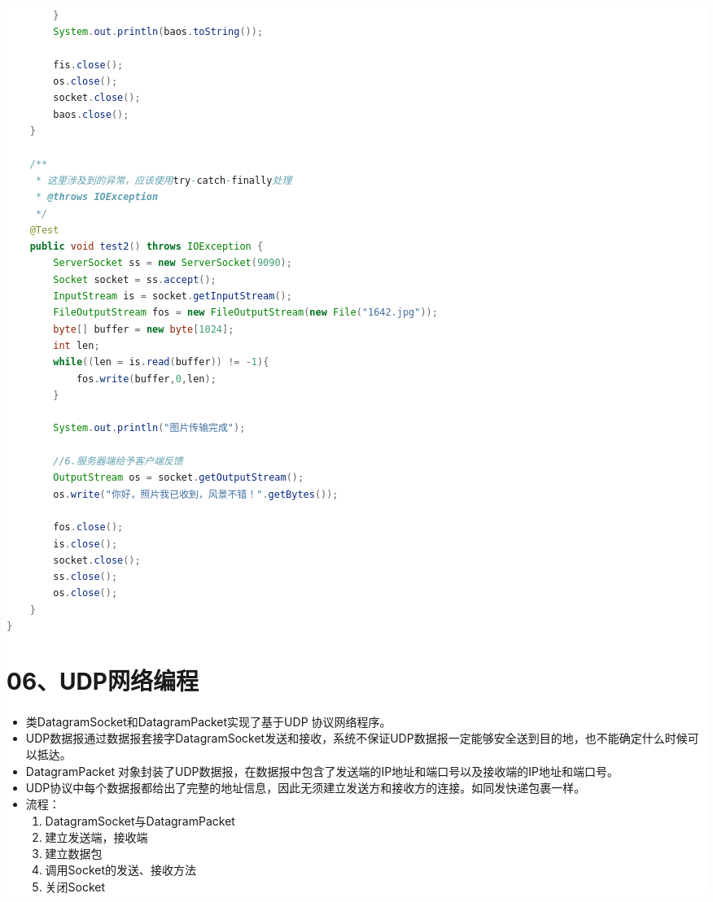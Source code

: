 ```java
        }
        System.out.println(baos.toString());

        fis.close();
        os.close();
        socket.close();
        baos.close();
    }

    /**
     * 这里涉及到的异常，应该使用try-catch-finally处理
     * @throws IOException
     */
    @Test
    public void test2() throws IOException {
        ServerSocket ss = new ServerSocket(9090);
        Socket socket = ss.accept();
        InputStream is = socket.getInputStream();
        FileOutputStream fos = new FileOutputStream(new File("1642.jpg"));
        byte[] buffer = new byte[1024];
        int len;
        while((len = is.read(buffer)) != -1){
            fos.write(buffer,0,len);
        }

        System.out.println("图片传输完成");

        //6.服务器端给予客户端反馈
        OutputStream os = socket.getOutputStream();
        os.write("你好，照片我已收到，风景不错！".getBytes());

        fos.close();
        is.close();
        socket.close();
        ss.close();
        os.close();
    }
}
```



# 06、UDP网络编程

- 类DatagramSocket和DatagramPacket实现了基于UDP 协议网络程序。
- UDP数据报通过数据报套接字DatagramSocket发送和接收，系统不保证UDP数据报一定能够安全送到目的地，也不能确定什么时候可以抵达。
- DatagramPacket 对象封装了UDP数据报，在数据报中包含了发送端的IP地址和端口号以及接收端的IP地址和端口号。
- UDP协议中每个数据报都给出了完整的地址信息，因此无须建立发送方和接收方的连接。如同发快递包裹一样。
- 流程：
  1. DatagramSocket与DatagramPacket
  2. 建立发送端，接收端
  3. 建立数据包
  4. 调用Socket的发送、接收方法
  5. 关闭Socket
